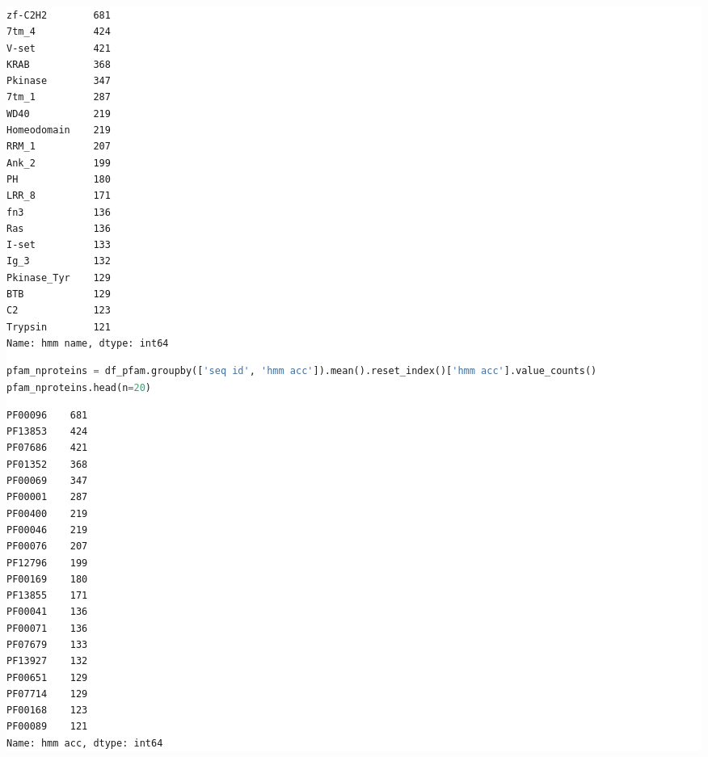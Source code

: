 
    zf-C2H2        681
    7tm_4          424
    V-set          421
    KRAB           368
    Pkinase        347
    7tm_1          287
    WD40           219
    Homeodomain    219
    RRM_1          207
    Ank_2          199
    PH             180
    LRR_8          171
    fn3            136
    Ras            136
    I-set          133
    Ig_3           132
    Pkinase_Tyr    129
    BTB            129
    C2             123
    Trypsin        121
    Name: hmm name, dtype: int64




```python
pfam_nproteins = df_pfam.groupby(['seq id', 'hmm acc']).mean().reset_index()['hmm acc'].value_counts()
pfam_nproteins.head(n=20)
```




    PF00096    681
    PF13853    424
    PF07686    421
    PF01352    368
    PF00069    347
    PF00001    287
    PF00400    219
    PF00046    219
    PF00076    207
    PF12796    199
    PF00169    180
    PF13855    171
    PF00041    136
    PF00071    136
    PF07679    133
    PF13927    132
    PF00651    129
    PF07714    129
    PF00168    123
    PF00089    121
    Name: hmm acc, dtype: int64
